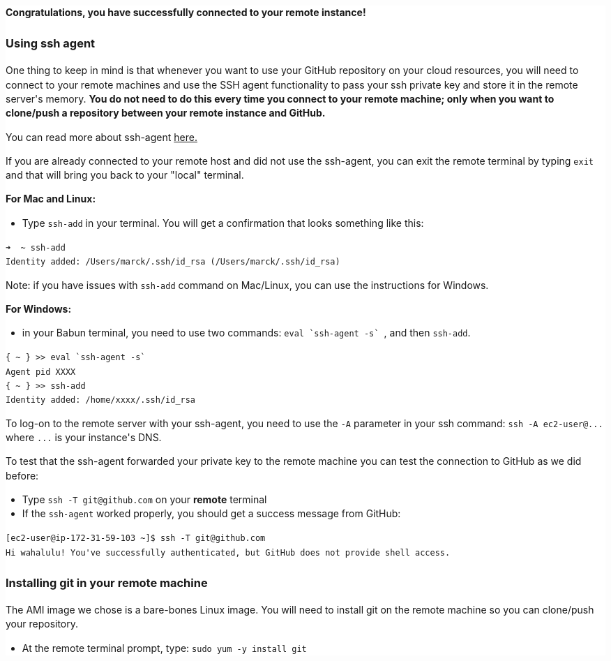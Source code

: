**Congratulations, you have successfully connected to your remote instance!**


### Using ssh agent

One thing to keep in mind is that whenever you want to use your GitHub repository on your cloud resources, you will need to connect to your remote machines and use the SSH agent functionality to pass your ssh private key and store it in the remote server's memory. **You do not need to do this every time you connect to your remote machine; only when you want to clone/push a repository between your remote instance and GitHub.** 

You can read more about ssh-agent [here.](https://en.wikipedia.org/wiki/Ssh-agent)

If you are already connected to your remote host and did not use the ssh-agent, you can exit the remote terminal by typing `exit` and that will bring you back to your "local" terminal. 

__For Mac and Linux:__ 

* Type `ssh-add` in your terminal. You will get a confirmation that looks something like this:

```
➜  ~ ssh-add 
Identity added: /Users/marck/.ssh/id_rsa (/Users/marck/.ssh/id_rsa)
```
Note: if you have issues with `ssh-add` command on Mac/Linux, you can use the instructions for Windows. 

__For Windows:__ 

* in your Babun terminal, you need to use two commands: ``eval `ssh-agent -s` ``, and then `ssh-add`.

```
{ ~ } >> eval `ssh-agent -s`
Agent pid XXXX
{ ~ } >> ssh-add
Identity added: /home/xxxx/.ssh/id_rsa 
```

To log-on to the remote server with your ssh-agent, you need to use the `-A` parameter in your ssh command: `ssh -A ec2-user@...` where `...` is your instance's DNS. 

To test that the ssh-agent forwarded your private key to the remote machine you can test the connection to GitHub as we did before: 

* Type `ssh -T git@github.com` on your **remote** terminal
* If the `ssh-agent` worked properly, you should get a success message from GitHub:

```
[ec2-user@ip-172-31-59-103 ~]$ ssh -T git@github.com
Hi wahalulu! You've successfully authenticated, but GitHub does not provide shell access.
```

### Installing git in your remote machine

The AMI image we chose is a bare-bones Linux image. You will need to install git on the remote machine so you can clone/push your repository.

* At the remote terminal prompt, type: `sudo yum -y install git`
